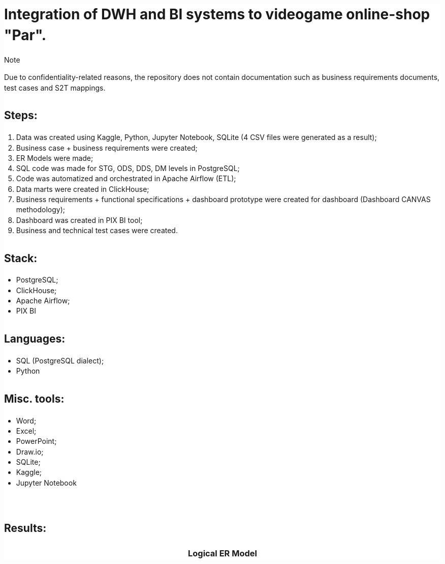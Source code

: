 # Integration of DWH and BI systems to videogame online-shop "Par".

> [!NOTE]
> Due to confidentiality-related reasons, the repository does not contain documentation such as business requirements documents, test cases and S2T mappings.

## Steps:
1) Data was created using Kaggle, Python, Jupyter Notebook, SQLite (4 CSV files were generated as a result);
2) Business case + business requirements were created;
3) ER Models were made; 
4) SQL code was made for STG, ODS, DDS, DM levels in PostgreSQL;
5) Code was automatized and orchestrated in Apache Airflow (ETL);
6) Data marts were created in ClickHouse;
7) Business requirements + functional specifications + dashboard prototype were created for dashboard (Dashboard CANVAS methodology);
8) Dashboard was created in PIX BI tool;
9) Business and technical test cases were created.



## Stack:
- PostgreSQL;
- ClickHouse;
- Apache Airflow;
- PIX BI


## Languages:
- SQL (PostgreSQL dialect);
- Python
  

## Misc. tools:
- Word;
- Excel;
- PowerPoint;
- Draw.io;
- SQLite;
- Kaggle;
- Jupyter Notebook

&nbsp;
&nbsp;

## Results:
<h3 align="center"> Logical ER Model </h3>